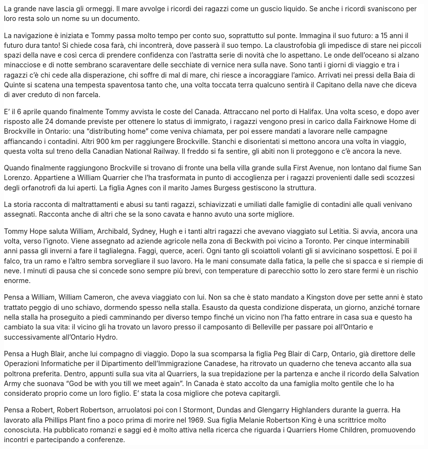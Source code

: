 La grande nave lascia gli ormeggi. Il mare avvolge i ricordi dei ragazzi come un guscio liquido. Se anche i ricordi svaniscono per loro resta solo un nome su un documento.

La navigazione è iniziata e Tommy passa molto tempo per conto suo, soprattutto sul ponte. Immagina il suo futuro: a 15 anni il futuro dura tanto! Si chiede cosa farà, chi incontrerà, dove passerà il suo tempo. La claustrofobia gli impedisce di stare nei piccoli spazi della nave e così cerca di prendere confidenza con l’astratta serie di novità che lo aspettano. Le onde dell’oceano si alzano minacciose e di notte sembrano scaraventare delle secchiate di vernice nera sulla nave. Sono tanti i giorni di viaggio e tra i ragazzi c’è chi cede alla disperazione, chi soffre di mal di mare, chi riesce a incoraggiare l’amico. Arrivati nei pressi della Baia di Quinte si scatena una tempesta spaventosa tanto che, una volta toccata terra qualcuno sentirà  il Capitano della nave che diceva di aver creduto di non farcela.

E’ il 6 aprile quando finalmente Tommy avvista le coste del Canada. Attraccano nel porto di Halifax. Una volta sceso, e dopo aver risposto alle 24 domande previste per ottenere lo status di immigrato, i ragazzi vengono presi in carico dalla Fairknowe Home di Brockville in Ontario: una “distributing home” come veniva chiamata, per poi essere mandati a lavorare nelle campagne affiancando i contadini. Altri 900 km per raggiungere Brockville. Stanchi e disorientati si mettono ancora una volta in viaggio, questa volta sul treno della Canadian National Railway. Il freddo si fa sentire, gli abiti non li proteggono e c’è ancora la neve. 

Quando finalmente raggiungono Brockville si trovano di fronte una bella villa grande sulla First Avenue, non lontano dal fiume San Lorenzo. Appartiene a William Quarrier che l’ha trasformata in punto di accoglienza per i ragazzi provenienti dalle sedi scozzesi degli orfanotrofi da lui aperti. La figlia Agnes con il marito James Burgess gestiscono la struttura. 

La storia racconta di maltrattamenti e abusi su tanti ragazzi, schiavizzati e umiliati dalle famiglie di contadini alle quali venivano assegnati. Racconta anche di altri che se la sono cavata e hanno avuto una sorte migliore.

Tommy Hope saluta William, Archibald, Sydney, Hugh e i tanti altri ragazzi che avevano viaggiato sul Letitia. Si avvia, ancora una volta, verso l’ignoto. Viene assegnato ad aziende agricole nella zona di Beckwith poi vicino a Toronto. Per cinque interminabili anni passa gli inverni a fare il taglialegna. Faggi, querce, aceri. Ogni tanto gli scoiattoli volanti gli si avvicinano sospettosi. E poi il falco, tra un ramo e l’altro sembra sorvegliare il suo lavoro. Ha le mani consumate dalla fatica, la pelle che si spacca e si riempie di neve. I minuti di pausa che si concede sono sempre più brevi, con temperature di parecchio sotto lo zero stare fermi è un rischio enorme. 

Pensa a William, William Cameron, che aveva viaggiato con lui. Non sa che è stato mandato a Kingston dove per sette anni è stato trattato peggio di uno schiavo, dormendo spesso nella stalla. Esausto da questa condizione disperata, un giorno, anziché tornare nella stalla ha proseguito a piedi camminando per diverso tempo finché un vicino non l’ha fatto entrare in casa sua e questo ha cambiato la sua vita: il vicino gli ha trovato un lavoro presso il camposanto di Belleville per passare poi all’Ontario e successivamente all’Ontario Hydro.

Pensa a Hugh Blair, anche lui compagno di viaggio. Dopo la sua scomparsa la figlia Peg Blair di Carp, Ontario, già direttore delle Operazioni Informatiche per il Dipartimento dell’Immigrazione Canadese,  ha ritrovato un quaderno che teneva accanto alla sua poltrona preferita. Dentro, appunti sulla sua vita al Quarriers, la sua trepidazione per la partenza e anche il ricordo della Salvation Army che suonava “God be with you till we meet again”. In Canada è stato accolto da una famiglia molto gentile che lo ha considerato proprio come un loro figlio. E’ stata la cosa migliore che poteva capitargli.

Pensa a Robert, Robert Robertson, arruolatosi poi con I Stormont, Dundas and Glengarry Highlanders durante la guerra. Ha lavorato alla Phillips Plant fino a poco prima di morire nel 1969. Sua figlia Melanie Robertson King è una scrittrice molto conosciuta. Ha pubblicato romanzi e saggi ed è molto attiva nella ricerca che riguarda i Quarriers Home Children, promuovendo incontri e partecipando a conferenze.
